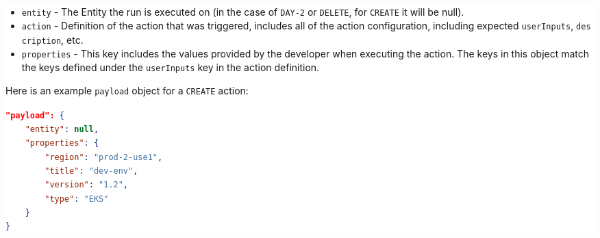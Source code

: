 - `entity` - The Entity the run is executed on (in the case of `DAY-2` or `DELETE`, for `CREATE` it will be null).
- `action` - Definition of the action that was triggered, includes all of the action configuration, including expected `userInputs`, `description`, etc.
- `properties` - This key includes the values provided by the developer when executing the action. The keys in this object match the keys defined under the `userInputs` key in the action definition.

Here is an example `payload` object for a `CREATE` action:

```json showLineNumbers
"payload": {
    "entity": null,
    "properties": {
        "region": "prod-2-use1",
        "title": "dev-env",
        "version": "1.2",
        "type": "EKS"
    }
}
```
